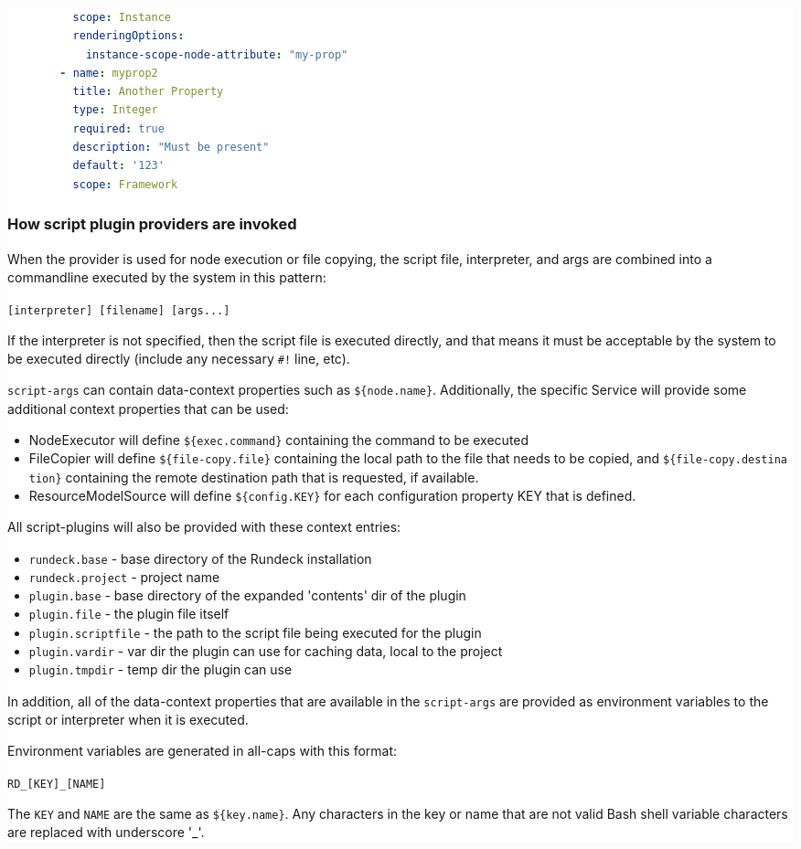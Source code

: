 ```yaml
          scope: Instance
          renderingOptions:
            instance-scope-node-attribute: "my-prop"
        - name: myprop2
          title: Another Property
          type: Integer
          required: true
          description: "Must be present"
          default: '123'
          scope: Framework
```

### How script plugin providers are invoked

When the provider is used for node execution or file copying, the script file,
interpreter, and args are combined into a commandline executed by the system in
this pattern:

    [interpreter] [filename] [args...]

If the interpreter is not specified, then the script file is executed directly,
and that means it must be acceptable by the system to be executed directly (include
any necessary `#!` line, etc).

`script-args` can
contain data-context properties such as `${node.name}`. Additionally, the
specific Service will provide some additional context properties that can be used:

- NodeExecutor will define `${exec.command}` containing the command to be executed
- FileCopier will define `${file-copy.file}` containing the local path to the file
  that needs to be copied, and `${file-copy.destination}` containing the remote destination path that is requested, if available.
- ResourceModelSource will define `${config.KEY}` for each configuration property KEY that is defined.

All script-plugins will also be provided with these context entries:

- `rundeck.base` - base directory of the Rundeck installation
- `rundeck.project` - project name
- `plugin.base` - base directory of the expanded 'contents' dir of the plugin
- `plugin.file` - the plugin file itself
- `plugin.scriptfile` - the path to the script file being executed for the plugin
- `plugin.vardir` - var dir the plugin can use for caching data, local to the project
- `plugin.tmpdir` - temp dir the plugin can use

In addition, all of the data-context properties that are available in the
`script-args` are provided as environment variables to the
script or interpreter when it is executed.

Environment variables are generated in all-caps with this format:

    RD_[KEY]_[NAME]

The `KEY` and `NAME` are the same as `${key.name}`. Any characters in the key or name
that are not valid Bash shell variable characters are replaced with underscore '\_'.


  [acejs]: https://ace.c9.io
[plugin localization]: #plugin-localization
[plugin icons]: #plugin-icons